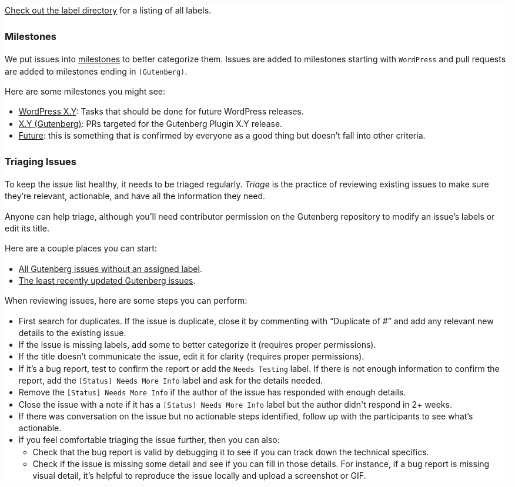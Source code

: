 
[Check out the label directory](https://github.com/WordPress/gutenberg/labels) for a listing of all labels.

### Milestones

We put issues into [milestones](https://github.com/wordpress/gutenberg/milestones) to better categorize them. Issues are added to milestones starting with `WordPress` and pull requests are added to milestones ending in `(Gutenberg)`.

Here are some milestones you might see:

- [WordPress X.Y](https://github.com/WordPress/gutenberg/milestone/70): Tasks that should be done for future WordPress releases.
- [X.Y (Gutenberg)](https://github.com/WordPress/gutenberg/milestone/85): PRs targeted for the Gutenberg Plugin X.Y release.
- [Future](https://github.com/WordPress/gutenberg/milestone/35): this is something that is confirmed by everyone as a good thing but doesn’t fall into other criteria.

### Triaging Issues

To keep the issue list healthy, it needs to be triaged regularly. *Triage* is the practice of reviewing existing issues to make sure they’re relevant, actionable, and have all the information they need.

Anyone can help triage, although you’ll need contributor permission on the Gutenberg repository to modify an issue’s labels or edit its title.

Here are a couple places you can start:

- [All Gutenberg issues without an assigned label](https://github.com/wordpress/gutenberg/issues?q=is%3Aissue+is%3Aopen+sort%3Aupdated-asc+no%3Alabel).
- [The least recently updated Gutenberg issues](https://github.com/WordPress/gutenberg/issues?q=is%3Aissue+is%3Aopen+sort%3Aupdated-asc).

When reviewing issues, here are some steps you can perform:

- First search for duplicates. If the issue is duplicate, close it by commenting with “Duplicate of #<original-id>” and add any relevant new details to the existing issue.
- If the issue is missing labels, add some to better categorize it (requires proper permissions).
- If the title doesn’t communicate the issue, edit it for clarity (requires proper permissions).
- If it’s a bug report, test to confirm the report or add the `Needs Testing` label. If there is not enough information to confirm the report, add the `[Status] Needs More Info` label and ask for the details needed.
- Remove the `[Status] Needs More Info` if the author of the issue has responded with enough details.
- Close the issue with a note if it has a `[Status] Needs More Info` label but the author didn't respond in 2+ weeks.
- If there was conversation on the issue but no actionable steps identified, follow up with the participants to see what’s actionable.
- If you feel comfortable triaging the issue further, then you can also:
  - Check that the bug report is valid by debugging it to see if you can track down the technical specifics.
  - Check if the issue is missing some detail and see if you can fill in those details. For instance, if a bug report is missing visual detail, it’s helpful to reproduce the issue locally and upload a screenshot or GIF.

